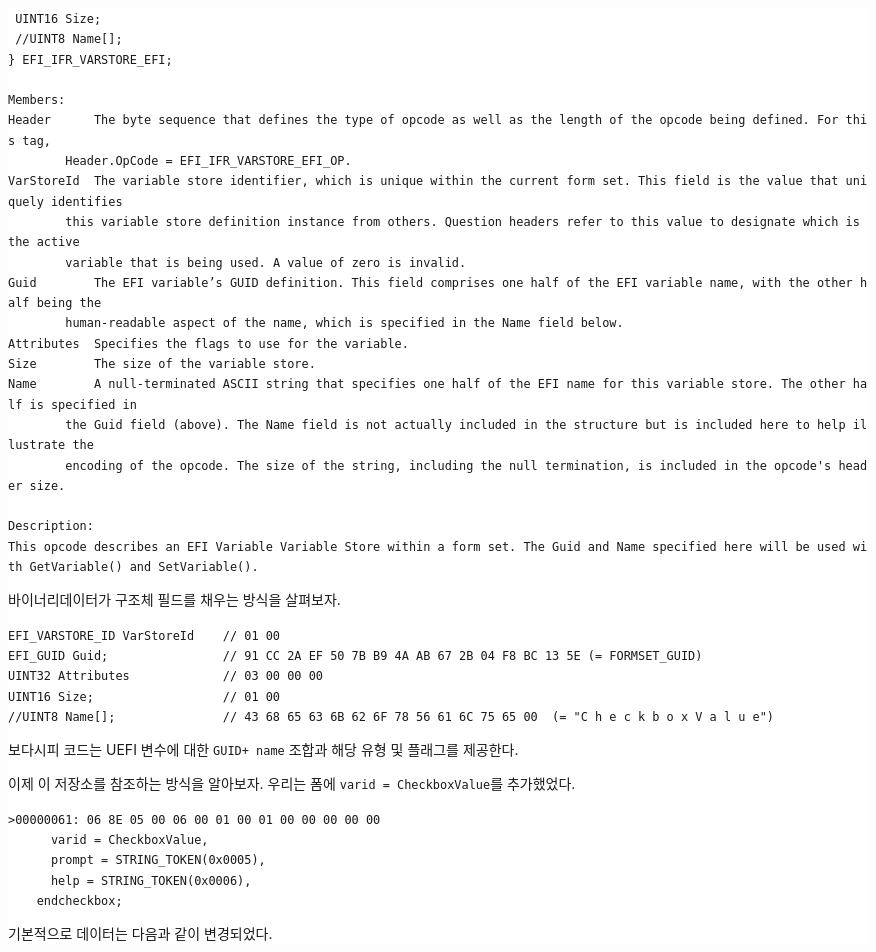 ```
 UINT16 Size;
 //UINT8 Name[];
} EFI_IFR_VARSTORE_EFI;

Members:
Header 		The byte sequence that defines the type of opcode as well as the length of the opcode being defined. For this tag,
		Header.OpCode = EFI_IFR_VARSTORE_EFI_OP.
VarStoreId 	The variable store identifier, which is unique within the current form set. This field is the value that uniquely identifies
		this variable store definition instance from others. Question headers refer to this value to designate which is the active
		variable that is being used. A value of zero is invalid.
Guid 		The EFI variable’s GUID definition. This field comprises one half of the EFI variable name, with the other half being the
		human-readable aspect of the name, which is specified in the Name field below.
Attributes	Specifies the flags to use for the variable.
Size		The size of the variable store.
Name		A null-terminated ASCII string that specifies one half of the EFI name for this variable store. The other half is specified in
		the Guid field (above). The Name field is not actually included in the structure but is included here to help illustrate the
		encoding of the opcode. The size of the string, including the null termination, is included in the opcode's header size.

Description:
This opcode describes an EFI Variable Variable Store within a form set. The Guid and Name specified here will be used with GetVariable() and SetVariable().
```

바이너리데이터가 구조체 필드를 채우는 방식을 살펴보자.

```
EFI_VARSTORE_ID VarStoreId    // 01 00
EFI_GUID Guid;                // 91 CC 2A EF 50 7B B9 4A AB 67 2B 04 F8 BC 13 5E (= FORMSET_GUID) 
UINT32 Attributes             // 03 00 00 00
UINT16 Size;                  // 01 00
//UINT8 Name[];               // 43 68 65 63 6B 62 6F 78 56 61 6C 75 65 00  (= "C h e c k b o x V a l u e") 
```

보다시피 코드는 UEFI 변수에 대한 `GUID+ name` 조합과 해당 유형 및 플래그를 제공한다.

이제 이 저장소를 참조하는 방식을 알아보자. 우리는 폼에 `varid = CheckboxValue`를 추가했었다.

```
>00000061: 06 8E 05 00 06 00 01 00 01 00 00 00 00 00
      varid = CheckboxValue,
      prompt = STRING_TOKEN(0x0005),
      help = STRING_TOKEN(0x0006),
    endcheckbox;
```

기본적으로 데이터는 다음과 같이 변경되었다.
